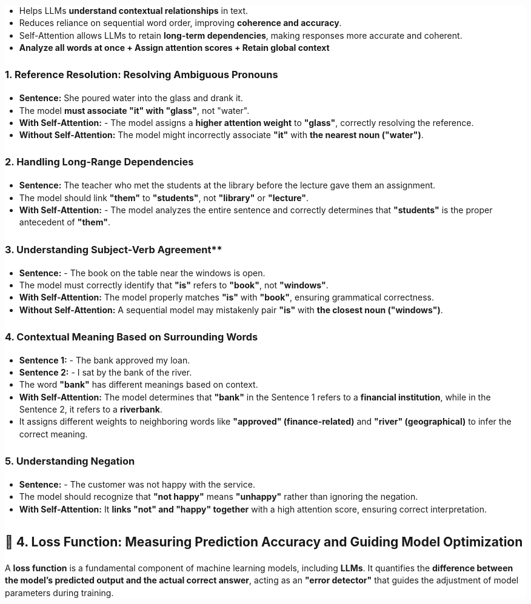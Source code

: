 - Helps LLMs **understand contextual relationships** in text.
- Reduces reliance on sequential word order, improving **coherence and accuracy**. 
- Self-Attention allows LLMs to retain **long-term dependencies**, making responses more accurate and coherent.
- **Analyze all words at once + Assign attention scores + Retain global context**

### 1. Reference Resolution: Resolving Ambiguous Pronouns 
- **Sentence:** She poured water into the glass and drank it.
- The model **must associate "it" with "glass"**, not "water".  
- **With Self-Attention:** - The model assigns a **higher attention weight** to **"glass"**, correctly resolving the reference.  
- **Without Self-Attention:** The model might incorrectly associate **"it"** with **the nearest noun ("water")**.  

### 2. Handling Long-Range Dependencies
- **Sentence:** The teacher who met the students at the library before the lecture gave them an assignment.
- The model should link **"them"** to **"students"**, not **"library"** or **"lecture"**.  
- **With Self-Attention:** - The model analyzes the entire sentence and correctly determines that **"students"** is the proper antecedent of **"them"**.  

### 3. Understanding Subject-Verb Agreement**  
- **Sentence:** - The book on the table near the windows is open.
- The model must correctly identify that **"is"** refers to **"book"**, not **"windows"**.
- **With Self-Attention:** The model properly matches **"is"** with **"book"**, ensuring grammatical correctness.   
- **Without Self-Attention:** A sequential model may mistakenly pair **"is"** with **the closest noun ("windows")**.  

### 4. Contextual Meaning Based on Surrounding Words
- **Sentence 1:** - The bank approved my loan. 
- **Sentence 2:** - I sat by the bank of the river.
- The word **"bank"** has different meanings based on context.  
- **With Self-Attention:** The model determines that **"bank"** in the Sentence 1 refers to a **financial institution**, while in the Sentence 2, it refers to a **riverbank**.  
- It assigns different weights to neighboring words like **"approved" (finance-related)** and **"river" (geographical)** to infer the correct meaning.  

### 5. Understanding Negation
- **Sentence:** - The customer was not happy with the service.
- The model should recognize that **"not happy"** means **"unhappy"** rather than ignoring the negation.  
- **With Self-Attention:** It **links "not" and "happy" together** with a high attention score, ensuring correct interpretation.  


## 🎯 4. Loss Function: Measuring Prediction Accuracy and Guiding Model Optimization
A **loss function** is a fundamental component of machine learning models, including **LLMs**. It quantifies the **difference between the model’s predicted output and the actual correct answer**, acting as an **"error detector"** that guides the adjustment of model parameters during training.  
